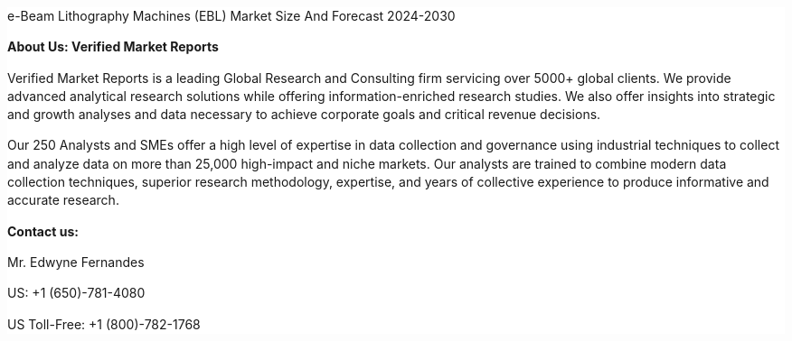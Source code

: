 e-Beam Lithography Machines (EBL) Market Size And Forecast 2024-2030</a></strong></span></p></blockquote><p><strong>About Us: Verified Market Reports</strong></p><p>Verified Market Reports is a leading Global Research and Consulting firm servicing over 5000+ global clients. We provide advanced analytical research solutions while offering information-enriched research studies. We also offer insights into strategic and growth analyses and data necessary to achieve corporate goals and critical revenue decisions.</p><p>Our 250 Analysts and SMEs offer a high level of expertise in data collection and governance using industrial techniques to collect and analyze data on more than 25,000 high-impact and niche markets. Our analysts are trained to combine modern data collection techniques, superior research methodology, expertise, and years of collective experience to produce informative and accurate research.</p><p><strong>Contact us:</strong></p><p>Mr. Edwyne Fernandes</p><p>US: +1 (650)-781-4080</p><p>US Toll-Free: +1 (800)-782-1768</p>
